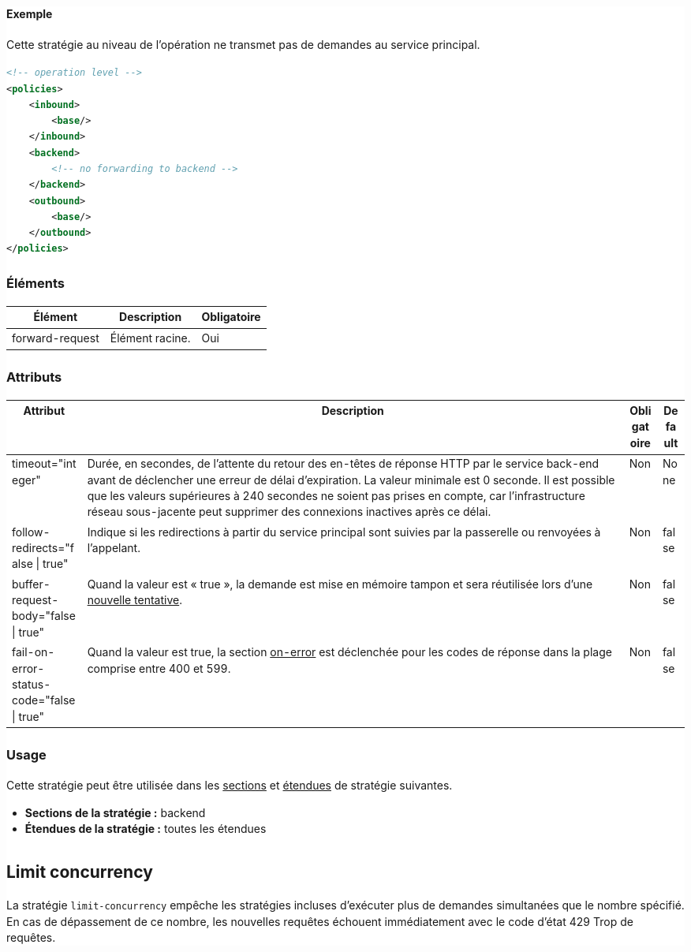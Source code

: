 #### <a name="example"></a>Exemple

Cette stratégie au niveau de l’opération ne transmet pas de demandes au service principal.

```xml
<!-- operation level -->
<policies>
    <inbound>
        <base/>
    </inbound>
    <backend>
        <!-- no forwarding to backend -->
    </backend>
    <outbound>
        <base/>
    </outbound>
</policies>

```

### <a name="elements"></a>Éléments

| Élément         | Description   | Obligatoire |
| --------------- | ------------- | -------- |
| forward-request | Élément racine. | Oui      |

### <a name="attributes"></a>Attributs

| Attribut                                     | Description                                                                                                                                                                                                                                                                                                    | Obligatoire | Default |
| --------------------------------------------- | -------------------------------------------------------------------------------------------------------------------------------------------------------------------------------------------------------------------------------------------------------------------------------------------------------------- | -------- | ------- |
| timeout="integer"                             | Durée, en secondes, de l’attente du retour des en-têtes de réponse HTTP par le service back-end avant de déclencher une erreur de délai d’expiration. La valeur minimale est 0 seconde. Il est possible que les valeurs supérieures à 240 secondes ne soient pas prises en compte, car l’infrastructure réseau sous-jacente peut supprimer des connexions inactives après ce délai. | Non       | None    |
| follow-redirects="false &#124; true"          | Indique si les redirections à partir du service principal sont suivies par la passerelle ou renvoyées à l’appelant.                                                                                                                                                                                                    | Non       | false   |
| buffer-request-body="false &#124; true"       | Quand la valeur est « true », la demande est mise en mémoire tampon et sera réutilisée lors d’une [nouvelle tentative](api-management-advanced-policies.md#Retry).                                                                                                                                                                                               | Non       | false   |
| fail-on-error-status-code="false &#124; true" | Quand la valeur est true, la section [on-error](api-management-error-handling-policies.md) est déclenchée pour les codes de réponse dans la plage comprise entre 400 et 599.                                                                                                                                                                      | Non       | false   |

### <a name="usage"></a>Usage

Cette stratégie peut être utilisée dans les [sections](./api-management-howto-policies.md#sections) et [étendues](./api-management-howto-policies.md#scopes) de stratégie suivantes.

-   **Sections de la stratégie :** backend
-   **Étendues de la stratégie :** toutes les étendues

## <a name="limit-concurrency"></a><a name="LimitConcurrency"></a> Limit concurrency

La stratégie `limit-concurrency` empêche les stratégies incluses d’exécuter plus de demandes simultanées que le nombre spécifié. En cas de dépassement de ce nombre, les nouvelles requêtes échouent immédiatement avec le code d’état 429 Trop de requêtes.
